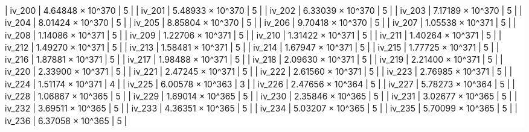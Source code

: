| iv_200 | 4.64848 × 10^370 | 5 |
| iv_201 | 5.48933 × 10^370 | 5 |
| iv_202 | 6.33039 × 10^370 | 5 |
| iv_203 | 7.17189 × 10^370 | 5 |
| iv_204 | 8.01424 × 10^370 | 5 |
| iv_205 | 8.85804 × 10^370 | 5 |
| iv_206 | 9.70418 × 10^370 | 5 |
| iv_207 | 1.05538 × 10^371 | 5 |
| iv_208 | 1.14086 × 10^371 | 5 |
| iv_209 | 1.22706 × 10^371 | 5 |
| iv_210 | 1.31422 × 10^371 | 5 |
| iv_211 | 1.40264 × 10^371 | 5 |
| iv_212 | 1.49270 × 10^371 | 5 |
| iv_213 | 1.58481 × 10^371 | 5 |
| iv_214 | 1.67947 × 10^371 | 5 |
| iv_215 | 1.77725 × 10^371 | 5 |
| iv_216 | 1.87881 × 10^371 | 5 |
| iv_217 | 1.98488 × 10^371 | 5 |
| iv_218 | 2.09630 × 10^371 | 5 |
| iv_219 | 2.21400 × 10^371 | 5 |
| iv_220 | 2.33900 × 10^371 | 5 |
| iv_221 | 2.47245 × 10^371 | 5 |
| iv_222 | 2.61560 × 10^371 | 5 |
| iv_223 | 2.76985 × 10^371 | 5 |
| iv_224 | 1.51174 × 10^371 | 4 |
| iv_225 | 6.00578 × 10^363 | 3 |
| iv_226 | 2.47656 × 10^364 | 5 |
| iv_227 | 5.78273 × 10^364 | 5 |
| iv_228 | 1.06867 × 10^365 | 5 |
| iv_229 | 1.69014 × 10^365 | 5 |
| iv_230 | 2.35846 × 10^365 | 5 |
| iv_231 | 3.02677 × 10^365 | 5 |
| iv_232 | 3.69511 × 10^365 | 5 |
| iv_233 | 4.36351 × 10^365 | 5 |
| iv_234 | 5.03207 × 10^365 | 5 |
| iv_235 | 5.70099 × 10^365 | 5 |
| iv_236 | 6.37058 × 10^365 | 5 |